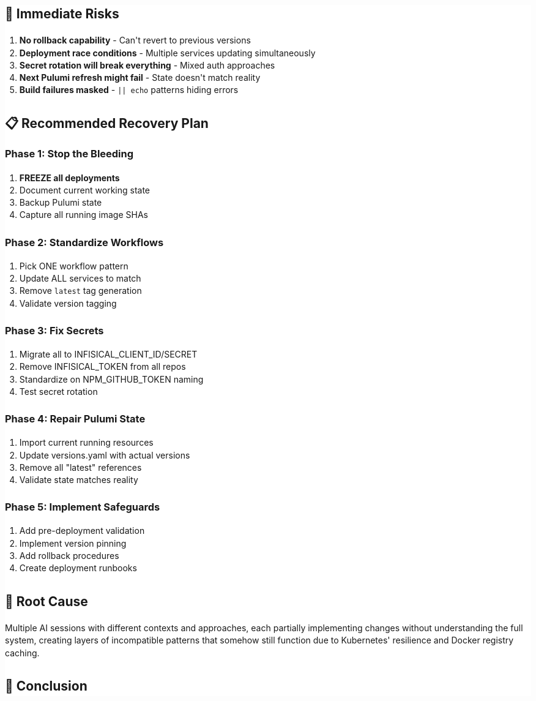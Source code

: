 ## 🚨 Immediate Risks

1. **No rollback capability** - Can't revert to previous versions
2. **Deployment race conditions** - Multiple services updating simultaneously  
3. **Secret rotation will break everything** - Mixed auth approaches
4. **Next Pulumi refresh might fail** - State doesn't match reality
5. **Build failures masked** - `|| echo` patterns hiding errors

## 📋 Recommended Recovery Plan

### Phase 1: Stop the Bleeding
1. **FREEZE all deployments**
2. Document current working state
3. Backup Pulumi state
4. Capture all running image SHAs

### Phase 2: Standardize Workflows
1. Pick ONE workflow pattern
2. Update ALL services to match
3. Remove `latest` tag generation
4. Validate version tagging

### Phase 3: Fix Secrets
1. Migrate all to INFISICAL_CLIENT_ID/SECRET
2. Remove INFISICAL_TOKEN from all repos
3. Standardize on NPM_GITHUB_TOKEN naming
4. Test secret rotation

### Phase 4: Repair Pulumi State
1. Import current running resources
2. Update versions.yaml with actual versions
3. Remove all "latest" references
4. Validate state matches reality

### Phase 5: Implement Safeguards
1. Add pre-deployment validation
2. Implement version pinning
3. Add rollback procedures
4. Create deployment runbooks

## 🎯 Root Cause

Multiple AI sessions with different contexts and approaches, each partially implementing changes without understanding the full system, creating layers of incompatible patterns that somehow still function due to Kubernetes' resilience and Docker registry caching.

## 📝 Conclusion
